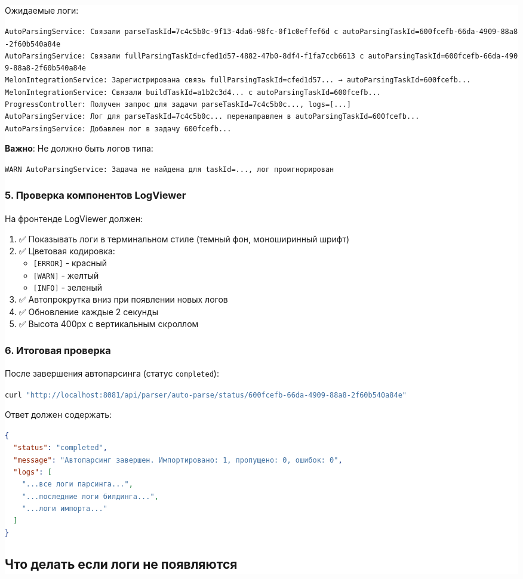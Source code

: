 Ожидаемые логи:
```
AutoParsingService: Связали parseTaskId=7c4c5b0c-9f13-4da6-98fc-0f1c0effef6d с autoParsingTaskId=600fcefb-66da-4909-88a8-2f60b540a84e
AutoParsingService: Связали fullParsingTaskId=cfed1d57-4882-47b0-8df4-f1fa7ccb6613 с autoParsingTaskId=600fcefb-66da-4909-88a8-2f60b540a84e
MelonIntegrationService: Зарегистрирована связь fullParsingTaskId=cfed1d57... → autoParsingTaskId=600fcefb...
MelonIntegrationService: Связали buildTaskId=a1b2c3d4... с autoParsingTaskId=600fcefb...
ProgressController: Получен запрос для задачи parseTaskId=7c4c5b0c..., logs=[...]
AutoParsingService: Лог для parseTaskId=7c4c5b0c... перенаправлен в autoParsingTaskId=600fcefb...
AutoParsingService: Добавлен лог в задачу 600fcefb...
```

**Важно**: Не должно быть логов типа:
```
WARN AutoParsingService: Задача не найдена для taskId=..., лог проигнорирован
```

### 5. Проверка компонентов LogViewer

На фронтенде LogViewer должен:

1. ✅ Показывать логи в терминальном стиле (темный фон, моноширинный шрифт)
2. ✅ Цветовая кодировка:
   - `[ERROR]` - красный
   - `[WARN]` - желтый
   - `[INFO]` - зеленый
3. ✅ Автопрокрутка вниз при появлении новых логов
4. ✅ Обновление каждые 2 секунды
5. ✅ Высота 400px с вертикальным скроллом

### 6. Итоговая проверка

После завершения автопарсинга (статус `completed`):

```bash
curl "http://localhost:8081/api/parser/auto-parse/status/600fcefb-66da-4909-88a8-2f60b540a84e"
```

Ответ должен содержать:
```json
{
  "status": "completed",
  "message": "Автопарсинг завершен. Импортировано: 1, пропущено: 0, ошибок: 0",
  "logs": [
    "...все логи парсинга...",
    "...последние логи билдинга...",
    "...логи импорта..."
  ]
}
```

## Что делать если логи не появляются

